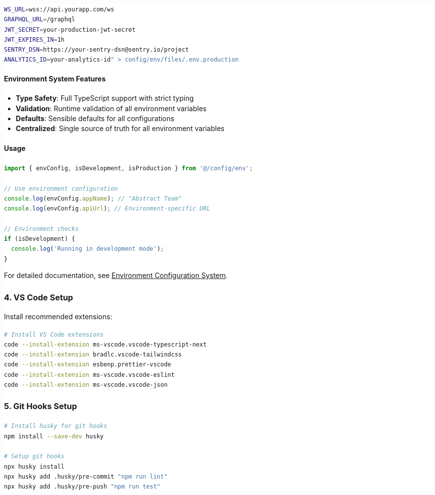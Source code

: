 ```bash
WS_URL=wss://api.yourapp.com/ws
GRAPHQL_URL=/graphql
JWT_SECRET=your-production-jwt-secret
JWT_EXPIRES_IN=1h
SENTRY_DSN=https://your-sentry-dsn@sentry.io/project
ANALYTICS_ID=your-analytics-id" > config/env/files/.env.production
```

#### Environment System Features

- **Type Safety**: Full TypeScript support with strict typing
- **Validation**: Runtime validation of all environment variables
- **Defaults**: Sensible defaults for all configurations
- **Centralized**: Single source of truth for all environment variables

#### Usage

```typescript
import { envConfig, isDevelopment, isProduction } from '@/config/env';

// Use environment configuration
console.log(envConfig.appName); // "Abstract Team"
console.log(envConfig.apiUrl); // Environment-specific URL

// Environment checks
if (isDevelopment) {
  console.log('Running in development mode');
}
```

For detailed documentation, see [Environment Configuration System](../config/environment/README.md).

### 4. VS Code Setup

Install recommended extensions:

```bash
# Install VS Code extensions
code --install-extension ms-vscode.vscode-typescript-next
code --install-extension bradlc.vscode-tailwindcss
code --install-extension esbenp.prettier-vscode
code --install-extension ms-vscode.vscode-eslint
code --install-extension ms-vscode.vscode-json
```

### 5. Git Hooks Setup

```bash
# Install husky for git hooks
npm install --save-dev husky

# Setup git hooks
npx husky install
npx husky add .husky/pre-commit "npm run lint"
npx husky add .husky/pre-push "npm run test"
```
